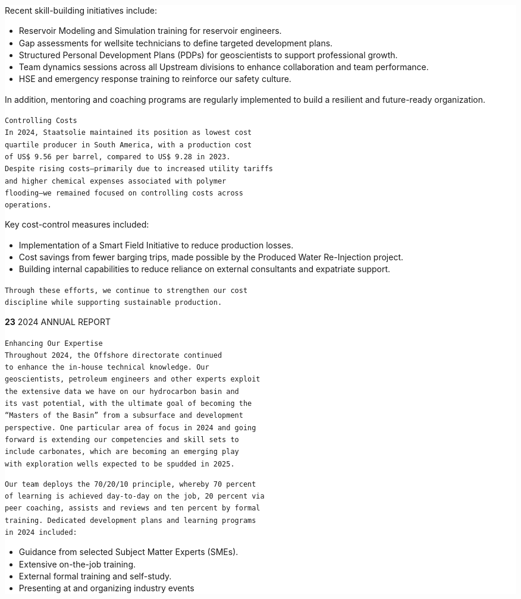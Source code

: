 Recent skill-building initiatives include:

- Reservoir Modeling and Simulation training for reservoir
    engineers.
- Gap assessments for wellsite technicians to define
    targeted development plans.
- Structured Personal Development Plans (PDPs) for
    geoscientists to support professional growth.
- Team dynamics sessions across all Upstream divisions to
    enhance collaboration and team performance.
- HSE and emergency response training to reinforce our
    safety culture.

In addition, mentoring and coaching programs are
regularly implemented to build a resilient and future-ready
organization.

```
Controlling Costs
In 2024, Staatsolie maintained its position as lowest cost
quartile producer in South America, with a production cost
of US$ 9.56 per barrel, compared to US$ 9.28 in 2023.
Despite rising costs—primarily due to increased utility tariffs
and higher chemical expenses associated with polymer
flooding—we remained focused on controlling costs across
operations.
```
Key cost-control measures included:

- Implementation of a Smart Field Initiative to reduce
    production losses.
- Cost savings from fewer barging trips, made possible by
    the Produced Water Re-Injection project.
- Building internal capabilities to reduce reliance on external
    consultants and expatriate support.

```
Through these efforts, we continue to strengthen our cost
discipline while supporting sustainable production.
```
**23**
2024 ANNUAL REPORT


```
Enhancing Our Expertise
Throughout 2024, the Offshore directorate continued
to enhance the in-house technical knowledge. Our
geoscientists, petroleum engineers and other experts exploit
the extensive data we have on our hydrocarbon basin and
its vast potential, with the ultimate goal of becoming the
“Masters of the Basin” from a subsurface and development
perspective. One particular area of focus in 2024 and going
forward is extending our competencies and skill sets to
include carbonates, which are becoming an emerging play
with exploration wells expected to be spudded in 2025.
```
```
Our team deploys the 70/20/10 principle, whereby 70 percent
of learning is achieved day-to-day on the job, 20 percent via
peer coaching, assists and reviews and ten percent by formal
training. Dedicated development plans and learning programs
in 2024 included:
```
- Guidance from selected Subject Matter Experts (SMEs).
- Extensive on-the-job training.
- External formal training and self-study.
- Presenting at and organizing industry events